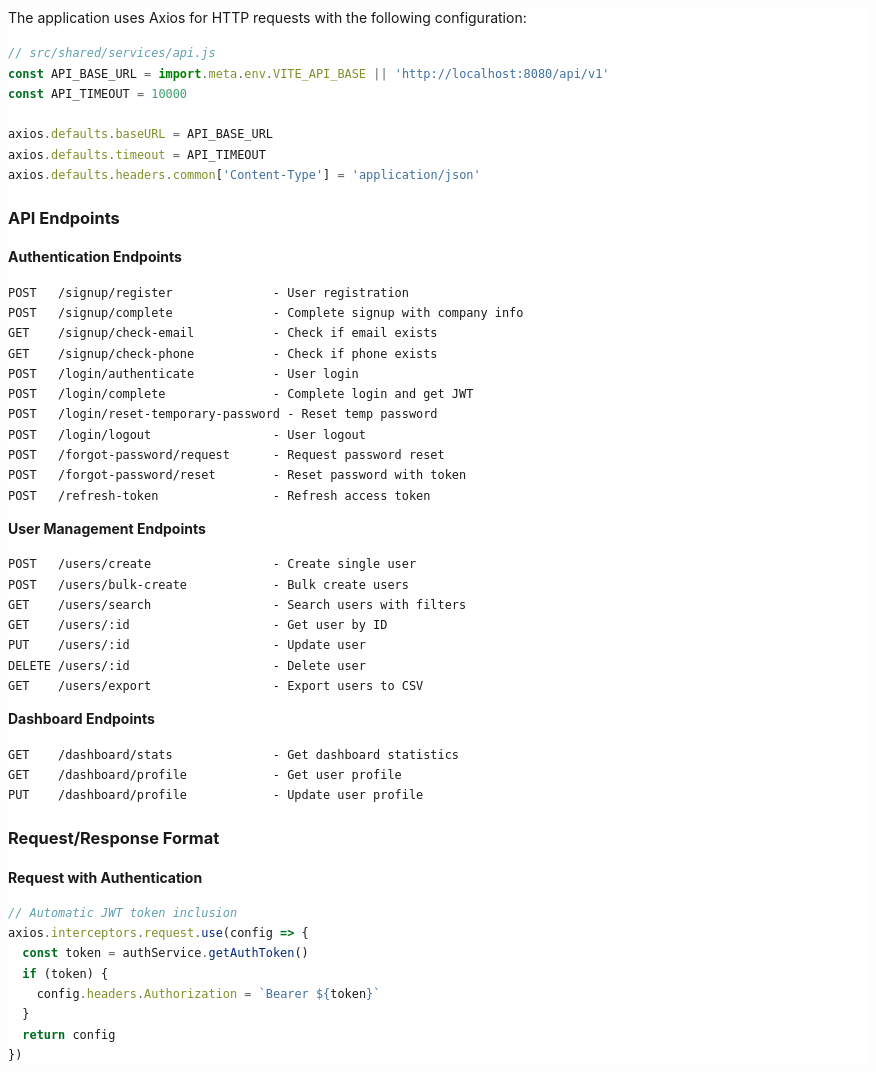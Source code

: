 The application uses Axios for HTTP requests with the following configuration:

```javascript
// src/shared/services/api.js
const API_BASE_URL = import.meta.env.VITE_API_BASE || 'http://localhost:8080/api/v1'
const API_TIMEOUT = 10000

axios.defaults.baseURL = API_BASE_URL
axios.defaults.timeout = API_TIMEOUT
axios.defaults.headers.common['Content-Type'] = 'application/json'
```

### API Endpoints

**Authentication Endpoints**
```
POST   /signup/register              - User registration
POST   /signup/complete              - Complete signup with company info
GET    /signup/check-email           - Check if email exists
GET    /signup/check-phone           - Check if phone exists
POST   /login/authenticate           - User login
POST   /login/complete               - Complete login and get JWT
POST   /login/reset-temporary-password - Reset temp password
POST   /login/logout                 - User logout
POST   /forgot-password/request      - Request password reset
POST   /forgot-password/reset        - Reset password with token
POST   /refresh-token                - Refresh access token
```

**User Management Endpoints**
```
POST   /users/create                 - Create single user
POST   /users/bulk-create            - Bulk create users
GET    /users/search                 - Search users with filters
GET    /users/:id                    - Get user by ID
PUT    /users/:id                    - Update user
DELETE /users/:id                    - Delete user
GET    /users/export                 - Export users to CSV
```

**Dashboard Endpoints**
```
GET    /dashboard/stats              - Get dashboard statistics
GET    /dashboard/profile            - Get user profile
PUT    /dashboard/profile            - Update user profile
```

### Request/Response Format

**Request with Authentication**
```javascript
// Automatic JWT token inclusion
axios.interceptors.request.use(config => {
  const token = authService.getAuthToken()
  if (token) {
    config.headers.Authorization = `Bearer ${token}`
  }
  return config
})
```
